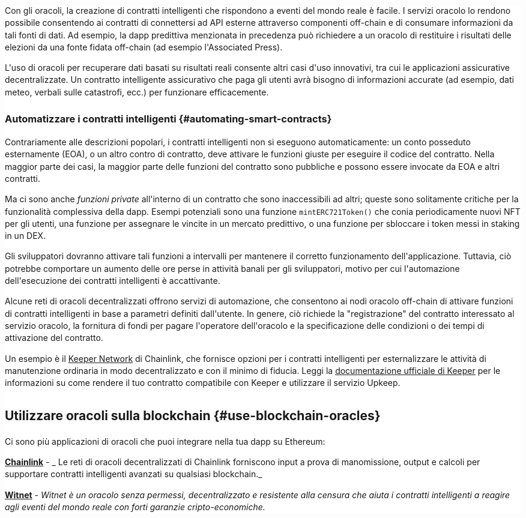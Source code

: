 Con gli oracoli, la creazione di contratti intelligenti che rispondono a eventi del mondo reale è facile. I servizi oracolo lo rendono possibile consentendo ai contratti di connettersi ad API esterne attraverso componenti off-chain e di consumare informazioni da tali fonti di dati. Ad esempio, la dapp predittiva menzionata in precedenza può richiedere a un oracolo di restituire i risultati delle elezioni da una fonte fidata off-chain (ad esempio l'Associated Press).

L'uso di oracoli per recuperare dati basati su risultati reali consente altri casi d'uso innovativi, tra cui le applicazioni assicurative decentralizzate. Un contratto intelligente assicurativo che paga gli utenti avrà bisogno di informazioni accurate (ad esempio, dati meteo, verbali sulle catastrofi, ecc.) per funzionare efficacemente.

### Automatizzare i contratti intelligenti \{#automating-smart-contracts}

Contrariamente alle descrizioni popolari, i contratti intelligenti non si eseguono automaticamente: un conto posseduto esternamente (EOA), o un altro contro di contratto, deve attivare le funzioni giuste per eseguire il codice del contratto. Nella maggior parte dei casi, la maggior parte delle funzioni del contratto sono pubbliche e possono essere invocate da EOA e altri contratti.

Ma ci sono anche _funzioni private_ all'interno di un contratto che sono inaccessibili ad altri; queste sono solitamente critiche per la funzionalità complessiva della dapp. Esempi potenziali sono una funzione `mintERC721Token()` che conia periodicamente nuovi NFT per gli utenti, una funzione per assegnare le vincite in un mercato predittivo, o una funzione per sbloccare i token messi in staking in un DEX.

Gli sviluppatori dovranno attivare tali funzioni a intervalli per mantenere il corretto funzionamento dell'applicazione. Tuttavia, ciò potrebbe comportare un aumento delle ore perse in attività banali per gli sviluppatori, motivo per cui l'automazione dell'esecuzione dei contratti intelligenti è accattivante.

Alcune reti di oracoli decentralizzati offrono servizi di automazione, che consentono ai nodi oracolo off-chain di attivare funzioni di contratti intelligenti in base a parametri definiti dall'utente. In genere, ciò richiede la "registrazione" del contratto interessato al servizio oracolo, la fornitura di fondi per pagare l'operatore dell'oracolo e la specificazione delle condizioni o dei tempi di attivazione del contratto.

Un esempio è il [Keeper Network](https://chain.link/keepers) di Chainlink, che fornisce opzioni per i contratti intelligenti per esternalizzare le attività di manutenzione ordinaria in modo decentralizzato e con il minimo di fiducia. Leggi la [documentazione ufficiale di Keeper](https://docs.chain.link/docs/chainlink-keepers/introduction/) per le informazioni su come rendere il tuo contratto compatibile con Keeper e utilizzare il servizio Upkeep.

## Utilizzare oracoli sulla blockchain \{#use-blockchain-oracles}

Ci sono più applicazioni di oracoli che puoi integrare nella tua dapp su Ethereum:

**[Chainlink](https://chain.link/)** - _ Le reti di oracoli decentralizzati di Chainlink forniscono input a prova di manomissione, output e calcoli per supportare contratti intelligenti avanzati su qualsiasi blockchain._

**[Witnet](https://witnet.io/)** - _Witnet è un oracolo senza permessi, decentralizzato e resistente alla censura che aiuta i contratti intelligenti a reagire agli eventi del mondo reale con forti garanzie cripto-economiche._
